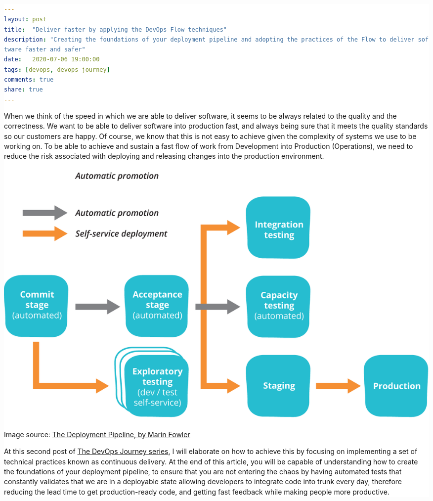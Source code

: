 ```yaml
---
layout: post
title:  "Deliver faster by applying the DevOps Flow techniques"
description: "Creating the foundations of your deployment pipeline and adopting the practices of the Flow to deliver software faster and safer"
date:   2020-07-06 19:00:00
tags: [devops, devops-journey]
comments: true
share: true
---
```


When we think of the speed in which we are able to deliver software, it seems to be always related to the quality and the correctness. We want to be able to deliver software into production fast, and always being sure that it meets the quality standards so our customers are happy. Of course, we know that this is not easy to achieve given the complexity of systems we use to be working on. To be able to achieve and sustain a fast flow of work from Development into Production (Operations), we need to reduce the risk associated with deploying and releasing changes into the production environment.

![Deployment pipeline](https://raw.githubusercontent.com/andreybleme/andreybleme.github.io/master/assets/img/pipeline.png)

Image source: [The Deployment Pipeline, by Marin Fowler](https://continuousdelivery.com/implementing/patterns/)

At this second post of [The DevOps Journey series](https://andreybleme.com/tags/#devops-journey), I will elaborate on how to achieve this by focusing on implementing a set of technical practices known as continuous delivery. At the end of this article, you will be capable of understanding how to create the foundations of your deployment pipeline, to ensure that you are not entering the chaos by having automated tests that constantly validates that we are in a deployable state allowing developers to integrate code into trunk every day, therefore reducing the lead time to get production-ready code, and getting fast feedback while making people more productive.
